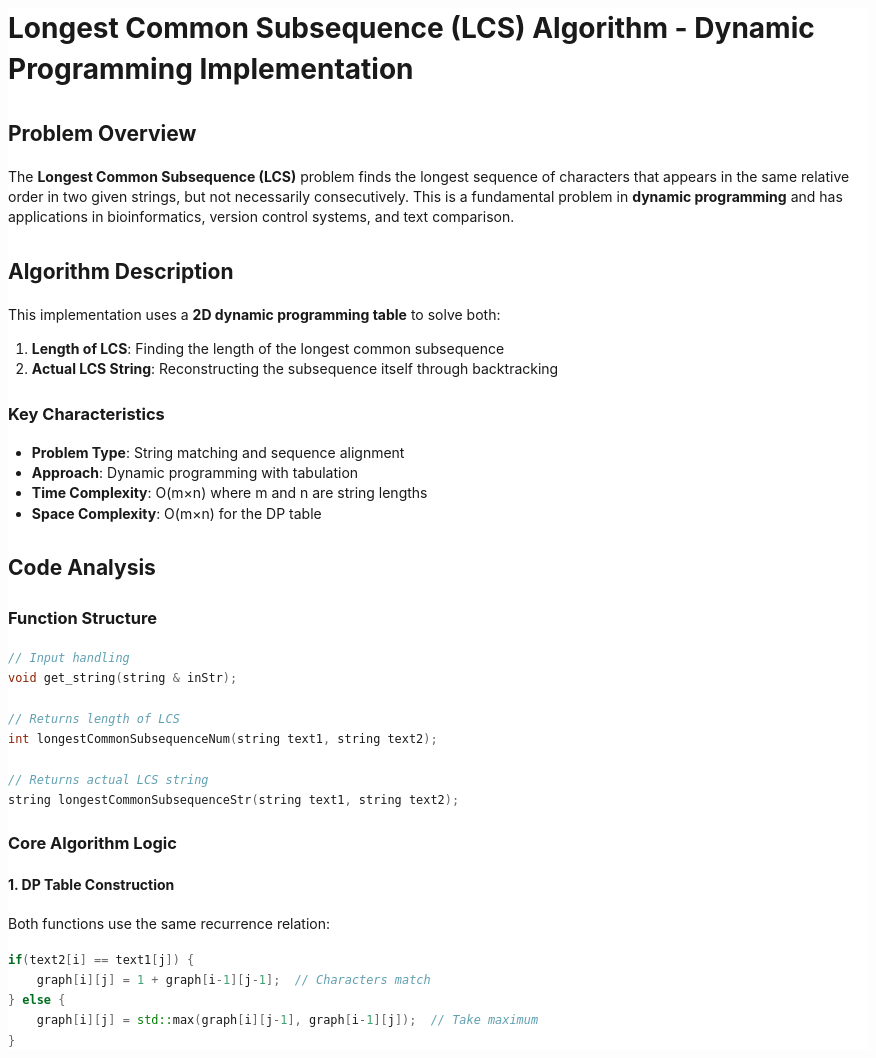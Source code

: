 # Longest Common Subsequence (LCS) Algorithm - Dynamic Programming Implementation

## Problem Overview

The **Longest Common Subsequence (LCS)** problem finds the longest sequence of characters that appears in the same relative order in two given strings, but not necessarily consecutively. This is a fundamental problem in **dynamic programming** and has applications in bioinformatics, version control systems, and text comparison.

## Algorithm Description

This implementation uses a **2D dynamic programming table** to solve both:

1. **Length of LCS**: Finding the length of the longest common subsequence
2. **Actual LCS String**: Reconstructing the subsequence itself through backtracking

### Key Characteristics

- **Problem Type**: String matching and sequence alignment
- **Approach**: Dynamic programming with tabulation
- **Time Complexity**: O(m×n) where m and n are string lengths
- **Space Complexity**: O(m×n) for the DP table

## Code Analysis

### Function Structure

```cpp
// Input handling
void get_string(string & inStr);

// Returns length of LCS
int longestCommonSubsequenceNum(string text1, string text2);

// Returns actual LCS string
string longestCommonSubsequenceStr(string text1, string text2);
```

### Core Algorithm Logic

#### 1. DP Table Construction

Both functions use the same recurrence relation:

```cpp
if(text2[i] == text1[j]) {
    graph[i][j] = 1 + graph[i-1][j-1];  // Characters match
} else {
    graph[i][j] = std::max(graph[i][j-1], graph[i-1][j]);  // Take maximum
}
```
